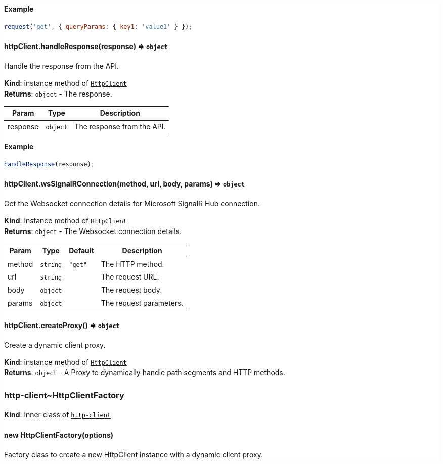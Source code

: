 **Example**  
```javascript
request('get', { queryParams: { key1: 'value1' } });
```
<a name="module_http-client..HttpClient+handleResponse"></a>

#### httpClient.handleResponse(response) ⇒ <code>object</code>
Handle the response from the API.

**Kind**: instance method of [<code>HttpClient</code>](#module_http-client..HttpClient)  
**Returns**: <code>object</code> - The response.  

| Param | Type | Description |
| --- | --- | --- |
| response | <code>object</code> | The response from the API. |

**Example**  
```javascript
handleResponse(response);
```
<a name="module_http-client..HttpClient+wsSignalRConnection"></a>

#### httpClient.wsSignalRConnection(method, url, body, params) ⇒ <code>object</code>
Get the Websocket connection details for Microsoft SignalR Hub connection.

**Kind**: instance method of [<code>HttpClient</code>](#module_http-client..HttpClient)  
**Returns**: <code>object</code> - The Websocket connection details.  

| Param | Type | Default | Description |
| --- | --- | --- | --- |
| method | <code>string</code> | <code>&quot;get&quot;</code> | The HTTP method. |
| url | <code>string</code> |  | The request URL. |
| body | <code>object</code> | <code></code> | The request body. |
| params | <code>object</code> |  | The request parameters. |

<a name="module_http-client..HttpClient+createProxy"></a>

#### httpClient.createProxy() ⇒ <code>object</code>
Create a dynamic client proxy.

**Kind**: instance method of [<code>HttpClient</code>](#module_http-client..HttpClient)  
**Returns**: <code>object</code> - A Proxy to dynamically handle path segments and HTTP methods.  
<a name="module_http-client..HttpClientFactory"></a>

### http-client~HttpClientFactory
**Kind**: inner class of [<code>http-client</code>](#module_http-client)  
<a name="new_module_http-client..HttpClientFactory_new"></a>

#### new HttpClientFactory(options)
Factory class to create a new HttpClient instance with a dynamic client proxy.
